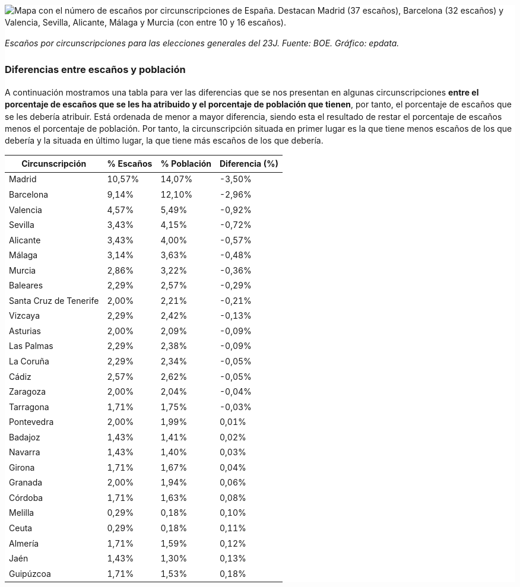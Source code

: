![Mapa con el número de escaños por circunscripciones de España. Destacan Madrid (37 escaños), Barcelona (32 escaños) y Valencia, Sevilla, Alicante, Málaga y Murcia (con entre 10 y 16 escaños).](/images/contenido/metodo-dhondt-para-el-reparto-electoral/mapa-circunscripciones.webp)

*Escaños por circunscripciones para las elecciones generales del 23J. Fuente: BOE. Gráfico: epdata.*

### Diferencias entre escaños y población

A continuación mostramos una tabla para ver las diferencias que se nos presentan en algunas circunscripciones **entre el porcentaje de escaños que se les ha atribuido y el porcentaje de población que tienen**, por tanto, el porcentaje de escaños que se les debería atribuir. Está ordenada de menor a mayor diferencia, siendo esta el resultado de restar el porcentaje de escaños menos el porcentaje de población. Por tanto, la circunscripción situada en primer lugar es la que tiene menos escaños de los que debería y la situada en último lugar, la que tiene más escaños de los que debería.

| Circunscripción | % Escaños | % Población | Diferencia (%)|
| - | - | - | - |
|Madrid|10,57%|14,07%|-3,50%|
|Barcelona|9,14%|12,10%|-2,96%|
|Valencia|4,57%|5,49%|-0,92%|
|Sevilla|3,43%|4,15%|-0,72%|
|Alicante|3,43%|4,00%|-0,57%|
|Málaga|3,14%|3,63%|-0,48%|
|Murcia|2,86%|3,22%|-0,36%|
|Baleares|2,29%|2,57%|-0,29%|
|Santa Cruz de Tenerife|2,00%|2,21%|-0,21%|
|Vizcaya|2,29%|2,42%|-0,13%|
|Asturias|2,00%|2,09%|-0,09%|
|Las Palmas|2,29%|2,38%|-0,09%|
|La Coruña|2,29%|2,34%|-0,05%|
|Cádiz|2,57%|2,62%|-0,05%|
|Zaragoza|2,00%|2,04%|-0,04%|
|Tarragona|1,71%|1,75%|-0,03%|
|Pontevedra|2,00%|1,99%|0,01%|
|Badajoz|1,43%|1,41%|0,02%|
|Navarra|1,43%|1,40%|0,03%|
|Girona|1,71%|1,67%|0,04%|
|Granada|2,00%|1,94%|0,06%|
|Córdoba|1,71%|1,63%|0,08%|
|Melilla|0,29%|0,18%|0,10%|
|Ceuta|0,29%|0,18%|0,11%|
|Almería|1,71%|1,59%|0,12%|
|Jaén|1,43%|1,30%|0,13%|
|Guipúzcoa|1,71%|1,53%|0,18%|
